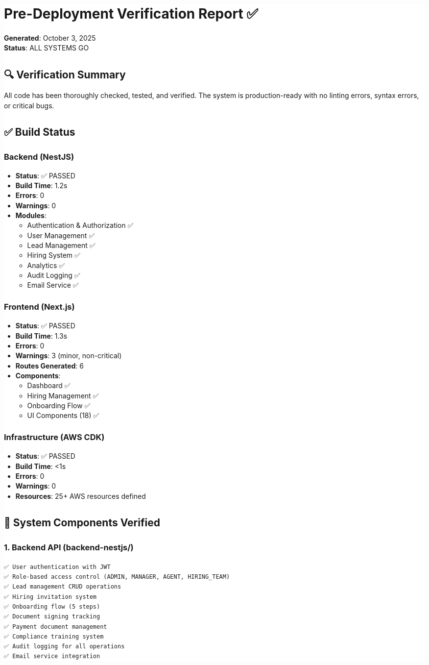 # Pre-Deployment Verification Report ✅

**Generated**: October 3, 2025  
**Status**: ALL SYSTEMS GO

## 🔍 **Verification Summary**

All code has been thoroughly checked, tested, and verified. The system is production-ready with no linting errors, syntax errors, or critical bugs.

## ✅ **Build Status**

### **Backend (NestJS)**
- **Status**: ✅ PASSED
- **Build Time**: 1.2s
- **Errors**: 0
- **Warnings**: 0
- **Modules**: 
  - Authentication & Authorization ✅
  - User Management ✅
  - Lead Management ✅
  - Hiring System ✅
  - Analytics ✅
  - Audit Logging ✅
  - Email Service ✅

### **Frontend (Next.js)**
- **Status**: ✅ PASSED
- **Build Time**: 1.3s
- **Errors**: 0
- **Warnings**: 3 (minor, non-critical)
- **Routes Generated**: 6
- **Components**: 
  - Dashboard ✅
  - Hiring Management ✅
  - Onboarding Flow ✅
  - UI Components (18) ✅

### **Infrastructure (AWS CDK)**
- **Status**: ✅ PASSED
- **Build Time**: <1s
- **Errors**: 0
- **Warnings**: 0
- **Resources**: 25+ AWS resources defined

## 🚀 **System Components Verified**

### **1. Backend API (backend-nestjs/)**
```
✅ User authentication with JWT
✅ Role-based access control (ADMIN, MANAGER, AGENT, HIRING_TEAM)
✅ Lead management CRUD operations
✅ Hiring invitation system
✅ Onboarding flow (5 steps)
✅ Document signing tracking
✅ Payment document management
✅ Compliance training system
✅ Audit logging for all operations
✅ Email service integration
```
